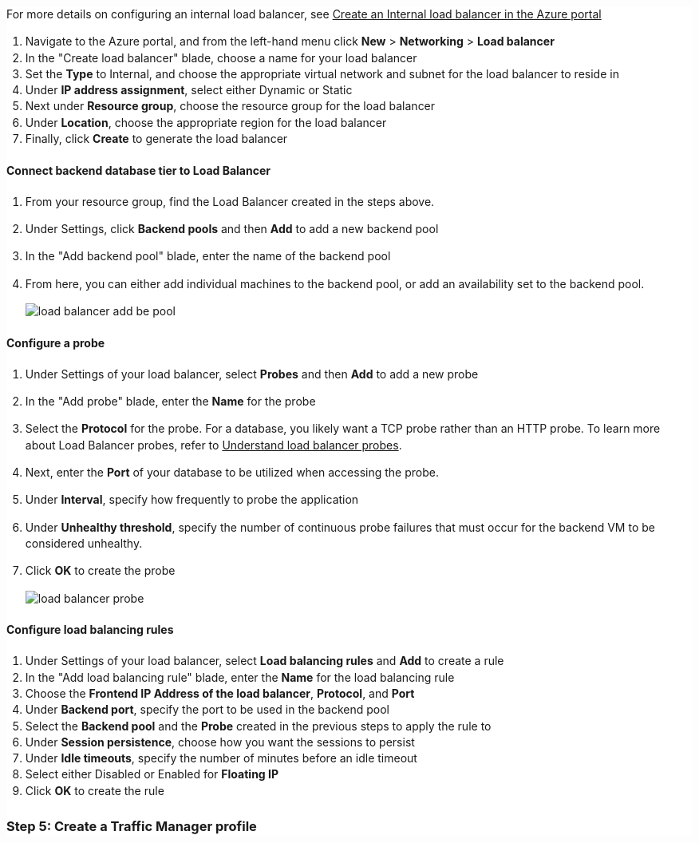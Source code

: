 For more details on configuring an internal load balancer, see [Create an Internal load balancer in the Azure portal](../load-balancer/load-balancer-get-started-ilb-arm-portal.md)

1. Navigate to the Azure portal, and from the left-hand menu click **New** > **Networking** > **Load balancer**
2. In the "Create load balancer" blade, choose a name for your load balancer
3. Set the **Type** to Internal, and choose the appropriate virtual network and subnet for the load balancer to reside in
4. Under **IP address assignment**, select either Dynamic or Static
5. Next under **Resource group**, choose the resource group for the load balancer
6. Under **Location**, choose the appropriate region for the load balancer
7. Finally, click **Create** to generate the load balancer

#### Connect backend database tier to Load Balancer

1. From your resource group, find the Load Balancer created in the steps above.
2. Under Settings, click **Backend pools** and then **Add** to add a new backend pool
3. In the "Add backend pool" blade, enter the name of the backend pool
4. From here, you can either add individual machines to the backend pool, or add an availability set to the backend pool.

   ![load balancer add be pool](./media/traffic-manager-load-balancing-azure/s4-ilb-add-bepool.png)

#### Configure a probe

1. Under Settings of your load balancer, select **Probes** and then **Add** to add a new probe
2. In the "Add probe" blade, enter the **Name** for the probe
3. Select the **Protocol** for the probe. For a database, you likely want a TCP probe rather than an HTTP probe.   To learn more about Load Balancer probes, refer to [Understand load balancer probes](../load-balancer/load-balancer-custom-probe-overview.md).
4. Next, enter the **Port** of your database to be utilized when accessing the probe.
5. Under **Interval**, specify how frequently to probe the application
6. Under **Unhealthy threshold**, specify the number of continuous probe failures that must occur for the backend VM to be considered unhealthy.
7. Click **OK** to create the probe

   ![load balancer probe](./media/traffic-manager-load-balancing-azure/s4-ilb-add-probe.png)

#### Configure load balancing rules

1. Under Settings of your load balancer, select **Load balancing rules** and **Add** to create a rule
2. In the "Add load balancing rule" blade, enter the **Name** for the load balancing rule
3. Choose the **Frontend IP Address of the load balancer**, **Protocol**, and **Port**
4. Under **Backend port**, specify the port to be used in the backend pool
5. Select the **Backend pool** and the **Probe** created in the previous steps to apply the rule to
6. Under **Session persistence**, choose how you want the sessions to persist
7. Under **Idle timeouts**, specify the number of minutes before an idle timeout
8. Select either Disabled or Enabled for **Floating IP**
9. Click **OK** to create the rule

### Step 5: Create a Traffic Manager profile
